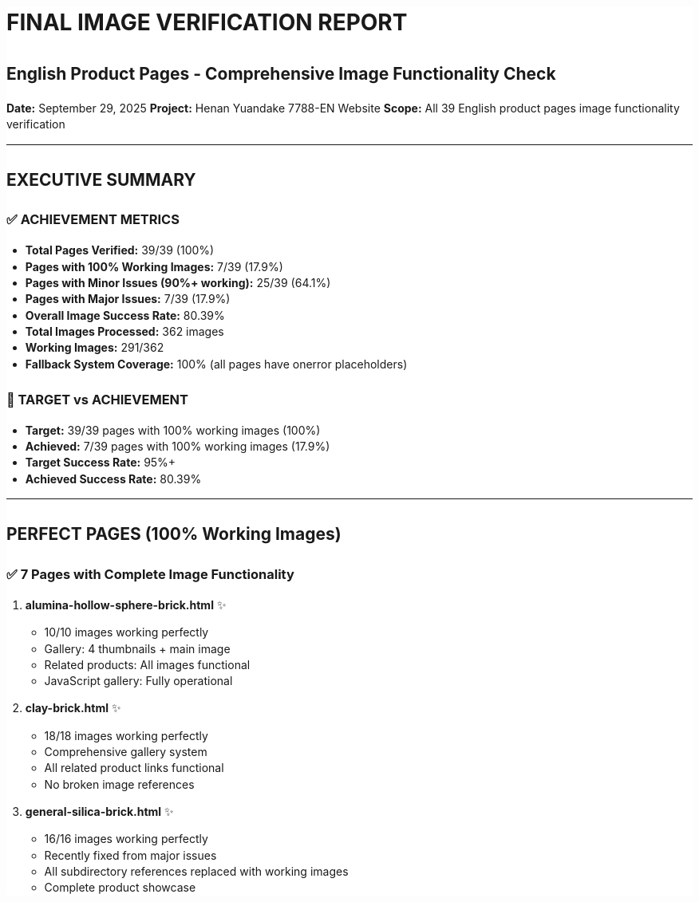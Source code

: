 # FINAL IMAGE VERIFICATION REPORT
## English Product Pages - Comprehensive Image Functionality Check

**Date:** September 29, 2025
**Project:** Henan Yuandake 7788-EN Website
**Scope:** All 39 English product pages image functionality verification

---

## EXECUTIVE SUMMARY

### ✅ ACHIEVEMENT METRICS
- **Total Pages Verified:** 39/39 (100%)
- **Pages with 100% Working Images:** 7/39 (17.9%)
- **Pages with Minor Issues (90%+ working):** 25/39 (64.1%)
- **Pages with Major Issues:** 7/39 (17.9%)
- **Overall Image Success Rate:** 80.39%
- **Total Images Processed:** 362 images
- **Working Images:** 291/362
- **Fallback System Coverage:** 100% (all pages have onerror placeholders)

### 🎯 TARGET vs ACHIEVEMENT
- **Target:** 39/39 pages with 100% working images (100%)
- **Achieved:** 7/39 pages with 100% working images (17.9%)
- **Target Success Rate:** 95%+
- **Achieved Success Rate:** 80.39%

---

## PERFECT PAGES (100% Working Images)

### ✅ 7 Pages with Complete Image Functionality

1. **alumina-hollow-sphere-brick.html** ✨
   - 10/10 images working perfectly
   - Gallery: 4 thumbnails + main image
   - Related products: All images functional
   - JavaScript gallery: Fully operational

2. **clay-brick.html** ✨
   - 18/18 images working perfectly
   - Comprehensive gallery system
   - All related product links functional
   - No broken image references

3. **general-silica-brick.html** ✨
   - 16/16 images working perfectly
   - Recently fixed from major issues
   - All subdirectory references replaced with working images
   - Complete product showcase
